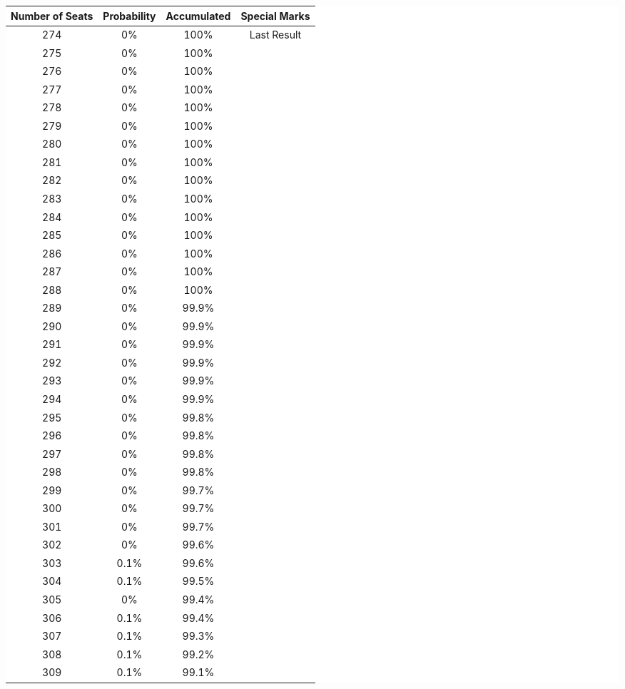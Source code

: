 | Number of Seats | Probability | Accumulated | Special Marks |
|:---------------:|:-----------:|:-----------:|:-------------:|
| 274 | 0% | 100% | Last Result |
| 275 | 0% | 100% |  |
| 276 | 0% | 100% |  |
| 277 | 0% | 100% |  |
| 278 | 0% | 100% |  |
| 279 | 0% | 100% |  |
| 280 | 0% | 100% |  |
| 281 | 0% | 100% |  |
| 282 | 0% | 100% |  |
| 283 | 0% | 100% |  |
| 284 | 0% | 100% |  |
| 285 | 0% | 100% |  |
| 286 | 0% | 100% |  |
| 287 | 0% | 100% |  |
| 288 | 0% | 100% |  |
| 289 | 0% | 99.9% |  |
| 290 | 0% | 99.9% |  |
| 291 | 0% | 99.9% |  |
| 292 | 0% | 99.9% |  |
| 293 | 0% | 99.9% |  |
| 294 | 0% | 99.9% |  |
| 295 | 0% | 99.8% |  |
| 296 | 0% | 99.8% |  |
| 297 | 0% | 99.8% |  |
| 298 | 0% | 99.8% |  |
| 299 | 0% | 99.7% |  |
| 300 | 0% | 99.7% |  |
| 301 | 0% | 99.7% |  |
| 302 | 0% | 99.6% |  |
| 303 | 0.1% | 99.6% |  |
| 304 | 0.1% | 99.5% |  |
| 305 | 0% | 99.4% |  |
| 306 | 0.1% | 99.4% |  |
| 307 | 0.1% | 99.3% |  |
| 308 | 0.1% | 99.2% |  |
| 309 | 0.1% | 99.1% |  |